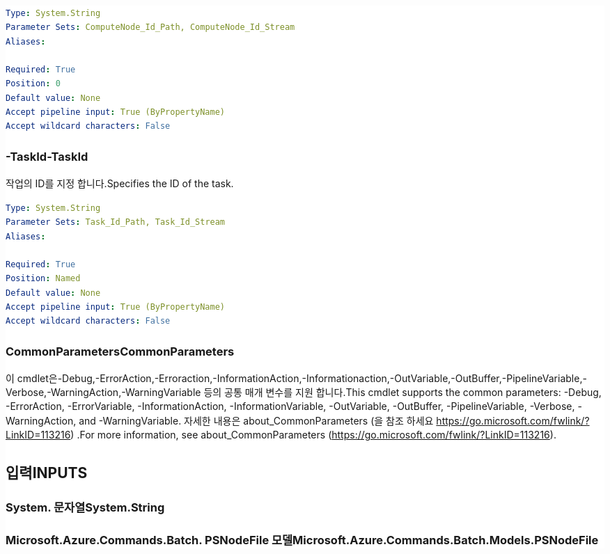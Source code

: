 ```yaml
Type: System.String
Parameter Sets: ComputeNode_Id_Path, ComputeNode_Id_Stream
Aliases:

Required: True
Position: 0
Default value: None
Accept pipeline input: True (ByPropertyName)
Accept wildcard characters: False
```

### <span data-ttu-id="9861e-168">-TaskId</span><span class="sxs-lookup"><span data-stu-id="9861e-168">-TaskId</span></span>
<span data-ttu-id="9861e-169">작업의 ID를 지정 합니다.</span><span class="sxs-lookup"><span data-stu-id="9861e-169">Specifies the ID of the task.</span></span>

```yaml
Type: System.String
Parameter Sets: Task_Id_Path, Task_Id_Stream
Aliases:

Required: True
Position: Named
Default value: None
Accept pipeline input: True (ByPropertyName)
Accept wildcard characters: False
```

### <span data-ttu-id="9861e-170">CommonParameters</span><span class="sxs-lookup"><span data-stu-id="9861e-170">CommonParameters</span></span>
<span data-ttu-id="9861e-171">이 cmdlet은-Debug,-ErrorAction,-Erroraction,-InformationAction,-Informationaction,-OutVariable,-OutBuffer,-PipelineVariable,-Verbose,-WarningAction,-WarningVariable 등의 공통 매개 변수를 지원 합니다.</span><span class="sxs-lookup"><span data-stu-id="9861e-171">This cmdlet supports the common parameters: -Debug, -ErrorAction, -ErrorVariable, -InformationAction, -InformationVariable, -OutVariable, -OutBuffer, -PipelineVariable, -Verbose, -WarningAction, and -WarningVariable.</span></span> <span data-ttu-id="9861e-172">자세한 내용은 about_CommonParameters (을 참조 하세요 https://go.microsoft.com/fwlink/?LinkID=113216) .</span><span class="sxs-lookup"><span data-stu-id="9861e-172">For more information, see about_CommonParameters (https://go.microsoft.com/fwlink/?LinkID=113216).</span></span>

## <span data-ttu-id="9861e-173">입력</span><span class="sxs-lookup"><span data-stu-id="9861e-173">INPUTS</span></span>

### <span data-ttu-id="9861e-174">System. 문자열</span><span class="sxs-lookup"><span data-stu-id="9861e-174">System.String</span></span>

### <span data-ttu-id="9861e-175">Microsoft.Azure.Commands.Batch. PSNodeFile 모델</span><span class="sxs-lookup"><span data-stu-id="9861e-175">Microsoft.Azure.Commands.Batch.Models.PSNodeFile</span></span>
